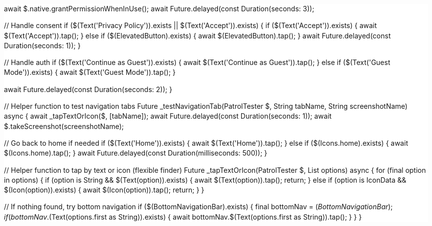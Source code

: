   await $.native.grantPermissionWhenInUse();
  await Future.delayed(const Duration(seconds: 3));

  // Handle consent
  if ($(Text('Privacy Policy')).exists || $(Text('Accept')).exists) {
    if ($(Text('Accept')).exists) {
      await $(Text('Accept')).tap();
    } else if ($(ElevatedButton).exists) {
      await $(ElevatedButton).tap();
    }
    await Future.delayed(const Duration(seconds: 1));
  }

  // Handle auth
  if ($(Text('Continue as Guest')).exists) {
    await $(Text('Continue as Guest')).tap();
  } else if ($(Text('Guest Mode')).exists) {
    await $(Text('Guest Mode')).tap();
  }

  await Future.delayed(const Duration(seconds: 2));
}

// Helper function to test navigation tabs
Future<void> _testNavigationTab(PatrolTester $, String tabName, String screenshotName) async {
  await _tapTextOrIcon($, [tabName]);
  await Future.delayed(const Duration(seconds: 1));
  await $.takeScreenshot(screenshotName);
  
  // Go back to home if needed
  if ($(Text('Home')).exists) {
    await $(Text('Home')).tap();
  } else if ($(Icons.home).exists) {
    await $(Icons.home).tap();
  }
  await Future.delayed(const Duration(milliseconds: 500));
}

// Helper function to tap by text or icon (flexible finder)
Future<void> _tapTextOrIcon(PatrolTester $, List<dynamic> options) async {
  for (final option in options) {
    if (option is String && $(Text(option)).exists) {
      await $(Text(option)).tap();
      return;
    } else if (option is IconData && $(Icon(option)).exists) {
      await $(Icon(option)).tap();
      return;
    }
  }
  
  // If nothing found, try bottom navigation
  if ($(BottomNavigationBar).exists) {
    final bottomNav = $(BottomNavigationBar);
    if (bottomNav.$(Text(options.first as String)).exists) {
      await bottomNav.$(Text(options.first as String)).tap();
    }
  }
}
